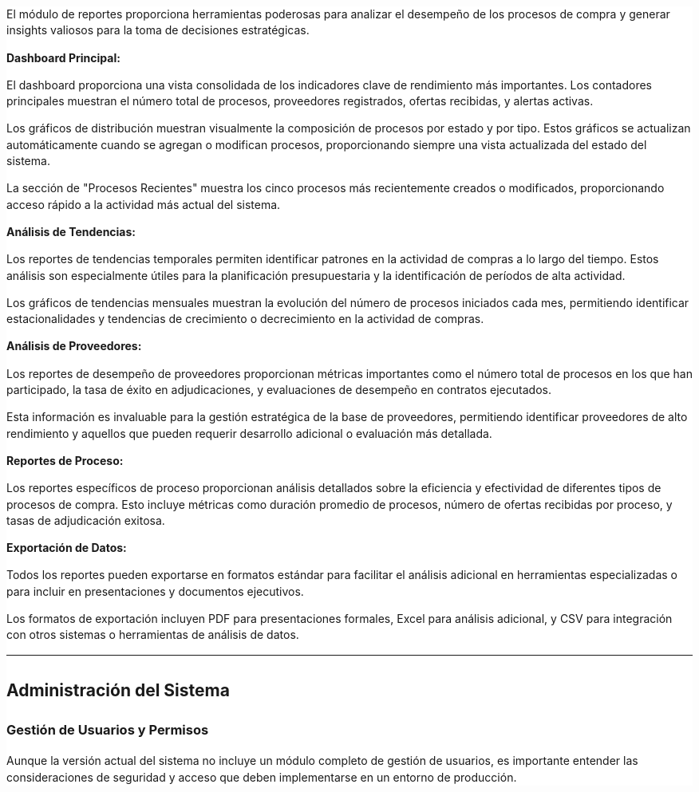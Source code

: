El módulo de reportes proporciona herramientas poderosas para analizar el desempeño de los procesos de compra y generar insights valiosos para la toma de decisiones estratégicas.

**Dashboard Principal:**

El dashboard proporciona una vista consolidada de los indicadores clave de rendimiento más importantes. Los contadores principales muestran el número total de procesos, proveedores registrados, ofertas recibidas, y alertas activas.

Los gráficos de distribución muestran visualmente la composición de procesos por estado y por tipo. Estos gráficos se actualizan automáticamente cuando se agregan o modifican procesos, proporcionando siempre una vista actualizada del estado del sistema.

La sección de "Procesos Recientes" muestra los cinco procesos más recientemente creados o modificados, proporcionando acceso rápido a la actividad más actual del sistema.

**Análisis de Tendencias:**

Los reportes de tendencias temporales permiten identificar patrones en la actividad de compras a lo largo del tiempo. Estos análisis son especialmente útiles para la planificación presupuestaria y la identificación de períodos de alta actividad.

Los gráficos de tendencias mensuales muestran la evolución del número de procesos iniciados cada mes, permitiendo identificar estacionalidades y tendencias de crecimiento o decrecimiento en la actividad de compras.

**Análisis de Proveedores:**

Los reportes de desempeño de proveedores proporcionan métricas importantes como el número total de procesos en los que han participado, la tasa de éxito en adjudicaciones, y evaluaciones de desempeño en contratos ejecutados.

Esta información es invaluable para la gestión estratégica de la base de proveedores, permitiendo identificar proveedores de alto rendimiento y aquellos que pueden requerir desarrollo adicional o evaluación más detallada.

**Reportes de Proceso:**

Los reportes específicos de proceso proporcionan análisis detallados sobre la eficiencia y efectividad de diferentes tipos de procesos de compra. Esto incluye métricas como duración promedio de procesos, número de ofertas recibidas por proceso, y tasas de adjudicación exitosa.

**Exportación de Datos:**

Todos los reportes pueden exportarse en formatos estándar para facilitar el análisis adicional en herramientas especializadas o para incluir en presentaciones y documentos ejecutivos.

Los formatos de exportación incluyen PDF para presentaciones formales, Excel para análisis adicional, y CSV para integración con otros sistemas o herramientas de análisis de datos.

---

## Administración del Sistema

### Gestión de Usuarios y Permisos

Aunque la versión actual del sistema no incluye un módulo completo de gestión de usuarios, es importante entender las consideraciones de seguridad y acceso que deben implementarse en un entorno de producción.

